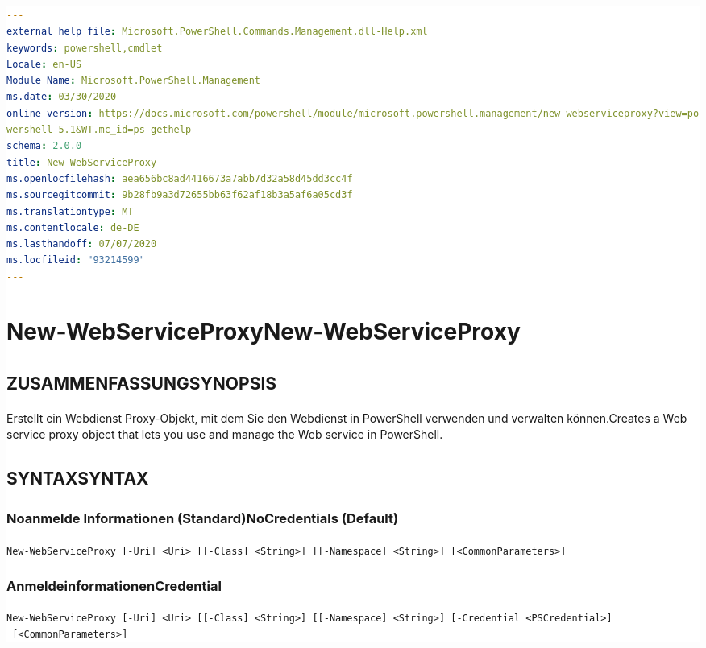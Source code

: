```yaml
---
external help file: Microsoft.PowerShell.Commands.Management.dll-Help.xml
keywords: powershell,cmdlet
Locale: en-US
Module Name: Microsoft.PowerShell.Management
ms.date: 03/30/2020
online version: https://docs.microsoft.com/powershell/module/microsoft.powershell.management/new-webserviceproxy?view=powershell-5.1&WT.mc_id=ps-gethelp
schema: 2.0.0
title: New-WebServiceProxy
ms.openlocfilehash: aea656bc8ad4416673a7abb7d32a58d45dd3cc4f
ms.sourcegitcommit: 9b28fb9a3d72655bb63f62af18b3a5af6a05cd3f
ms.translationtype: MT
ms.contentlocale: de-DE
ms.lasthandoff: 07/07/2020
ms.locfileid: "93214599"
---
```

# <span data-ttu-id="2d555-103">New-WebServiceProxy</span><span class="sxs-lookup"><span data-stu-id="2d555-103">New-WebServiceProxy</span></span>

## <span data-ttu-id="2d555-104">ZUSAMMENFASSUNG</span><span class="sxs-lookup"><span data-stu-id="2d555-104">SYNOPSIS</span></span>
<span data-ttu-id="2d555-105">Erstellt ein Webdienst Proxy-Objekt, mit dem Sie den Webdienst in PowerShell verwenden und verwalten können.</span><span class="sxs-lookup"><span data-stu-id="2d555-105">Creates a Web service proxy object that lets you use and manage the Web service in PowerShell.</span></span>

## <span data-ttu-id="2d555-106">SYNTAX</span><span class="sxs-lookup"><span data-stu-id="2d555-106">SYNTAX</span></span>

### <span data-ttu-id="2d555-107">Noanmelde Informationen (Standard)</span><span class="sxs-lookup"><span data-stu-id="2d555-107">NoCredentials (Default)</span></span>

```
New-WebServiceProxy [-Uri] <Uri> [[-Class] <String>] [[-Namespace] <String>] [<CommonParameters>]
```

### <span data-ttu-id="2d555-108">Anmeldeinformationen</span><span class="sxs-lookup"><span data-stu-id="2d555-108">Credential</span></span>

```
New-WebServiceProxy [-Uri] <Uri> [[-Class] <String>] [[-Namespace] <String>] [-Credential <PSCredential>]
 [<CommonParameters>]
```
